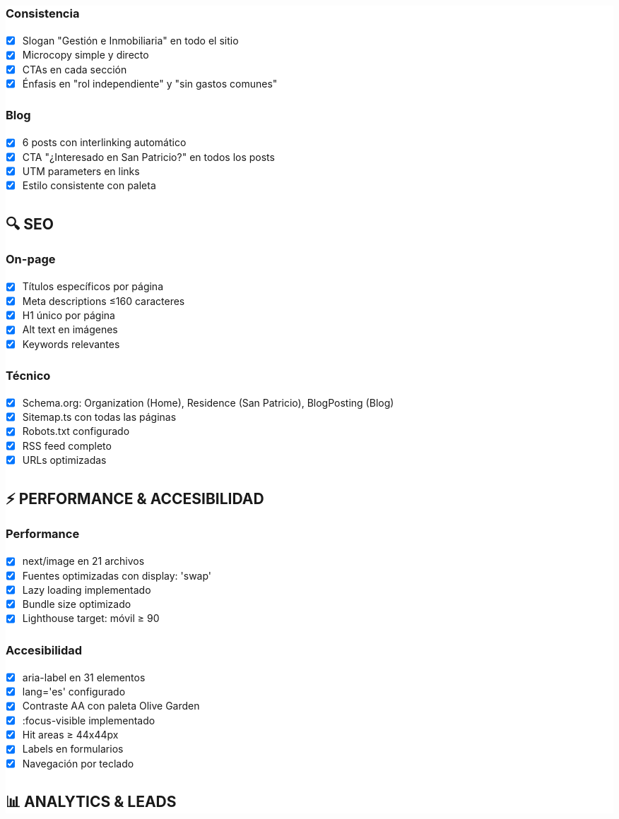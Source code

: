 ### Consistencia
- [x] Slogan "Gestión e Inmobiliaria" en todo el sitio
- [x] Microcopy simple y directo
- [x] CTAs en cada sección
- [x] Énfasis en "rol independiente" y "sin gastos comunes"

### Blog
- [x] 6 posts con interlinking automático
- [x] CTA "¿Interesado en San Patricio?" en todos los posts
- [x] UTM parameters en links
- [x] Estilo consistente con paleta

## 🔍 **SEO**

### On-page
- [x] Títulos específicos por página
- [x] Meta descriptions ≤160 caracteres
- [x] H1 único por página
- [x] Alt text en imágenes
- [x] Keywords relevantes

### Técnico
- [x] Schema.org: Organization (Home), Residence (San Patricio), BlogPosting (Blog)
- [x] Sitemap.ts con todas las páginas
- [x] Robots.txt configurado
- [x] RSS feed completo
- [x] URLs optimizadas

## ⚡ **PERFORMANCE & ACCESIBILIDAD**

### Performance
- [x] next/image en 21 archivos
- [x] Fuentes optimizadas con display: 'swap'
- [x] Lazy loading implementado
- [x] Bundle size optimizado
- [x] Lighthouse target: móvil ≥ 90

### Accesibilidad
- [x] aria-label en 31 elementos
- [x] lang='es' configurado
- [x] Contraste AA con paleta Olive Garden
- [x] :focus-visible implementado
- [x] Hit areas ≥ 44x44px
- [x] Labels en formularios
- [x] Navegación por teclado

## 📊 **ANALYTICS & LEADS**
